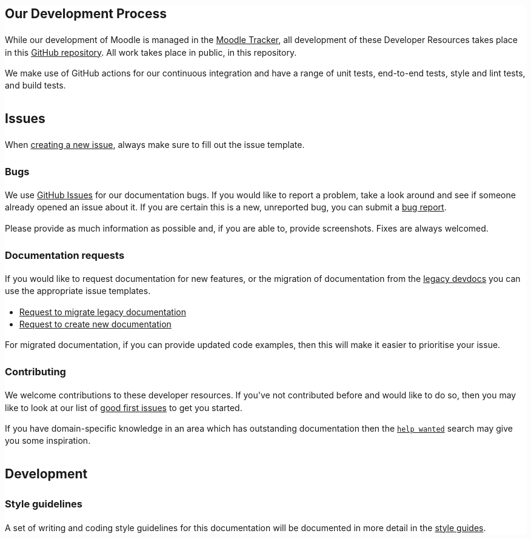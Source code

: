 ## Our Development Process

While our development of Moodle is managed in the [Moodle Tracker](https://tracker.moodle.org/), all development of these Developer Resources takes place in this [GitHub repository](https://github.com/moodle/devdocs). All work takes place in public, in this repository.

We make use of GitHub actions for our continuous integration and have a range of unit tests, end-to-end tests, style and lint tests, and build tests.

## Issues

When [creating a new issue](https://github.com/moodle/devdocs/issues/new/choose), always make sure to fill out the issue template.

### Bugs

We use [GitHub Issues](https://github.com/moodle/devdocs/issues) for our documentation bugs. If you would like to report a problem, take a look around and see if someone already opened an issue about it. If you are certain this is a new, unreported bug, you can submit a [bug report](https://github.com/moodle/devdocs/issues/new?template=documentation-bug.yml).

Please provide as much information as possible and, if you are able to, provide screenshots. Fixes are always welcomed.

### Documentation requests

If you would like to request documentation for new features, or the migration of documentation from the [legacy devdocs](https://docs.moodle.org/dev) you can use the appropriate issue templates.

- [Request to migrate legacy documentation](https://github.com/moodle/devdocs/issues/new?template=documentation-migration-request.yml)
- [Request to create new documentation](https://github.com/moodle/devdocs/issues/new?template=documentation-request.yml)

For migrated documentation, if you can provide updated code examples, then this will make it easier to prioritise your issue.

### Contributing

We welcome contributions to these developer resources. If you've not contributed before and would like to do so, then you may like to look at our list of [good first issues](https://github.com/moodle/devdocs/labels/good%20first%20issue) to get you started.

If you have domain-specific knowledge in an area which has outstanding documentation then the [`help wanted`](https://github.com/moodle/devdocs/labels/help%20wanted) search may give you some inspiration.

## Development

### Style guidelines

A set of writing and coding style guidelines for this documentation will be documented in more detail in the [style guides](./style-guides.md).
